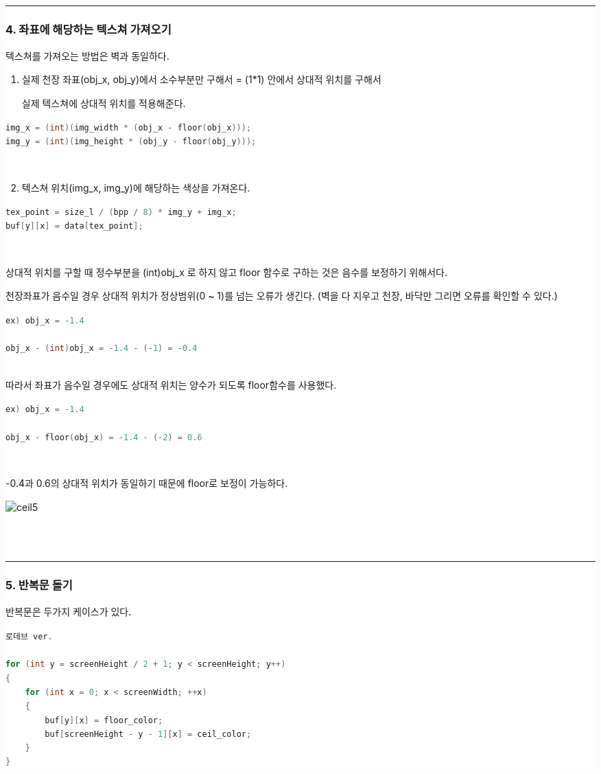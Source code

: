 ----

### 4. 좌표에 해당하는 텍스쳐 가져오기

텍스쳐를 가져오는 방법은 벽과 동일하다.
<br />
1. 실제 천장 좌표(obj_x, obj_y)에서 소수부분만 구해서 = (1*1) 안에서 상대적 위치를 구해서 <br />

    실제 텍스쳐에 상대적 위치를 적용해준다.
```C
img_x = (int)(img_width * (obj_x - floor(obj_x))); 
img_y = (int)(img_height * (obj_y - floor(obj_y)));
```
<br />

2. 텍스쳐 위치(img_x, img_y)에 해당하는 색상을 가져온다.
```C
tex_point = size_l / (bpp / 8) * img_y + img_x;
buf[y][x] = data[tex_point];
```
<br />

상대적 위치를 구할 때 정수부분을 (int)obj_x 로 하지 않고 floor 함수로 구하는 것은 음수를 보정하기 위해서다. <br />

천장좌표가 음수일 경우 상대적 위치가 정상범위(0 ~ 1)를 넘는 오류가 생긴다. (벽을 다 지우고 천장, 바닥만 그리면 오류를 확인할 수 있다.)
```C
ex) obj_x = -1.4

obj_x - (int)obj_x = -1.4 - (-1) = -0.4 
```
<br />
따라서 좌표가 음수일 경우에도 상대적 위치는 양수가 되도록 floor함수를 사용했다.

```C
ex) obj_x = -1.4

obj_x - floor(obj_x) = -1.4 - (-2) = 0.6
```
<br />

-0.4과 0.6의 상대적 위치가 동일하기 때문에 floor로 보정이 가능하다.

<p align="left">
  <img src="https://blog.kakaocdn.net/dn/cNVCDJ/btqK71un6JL/5HpYmAQmtagauXx4WwBdq0/img.png" width="500px" alt="ceil5"/><br/>
</p>


<br /><br />

----

### 5. 반복문 돌기



반복문은 두가지 케이스가 있다.

```C
로데브 ver.

for (int y = screenHeight / 2 + 1; y < screenHeight; y++)
{
    for (int x = 0; x < screenWidth; ++x)
    {
        buf[y][x] = floor_color;
        buf[screenHeight - y - 1][x] = ceil_color;
    }
}
```

